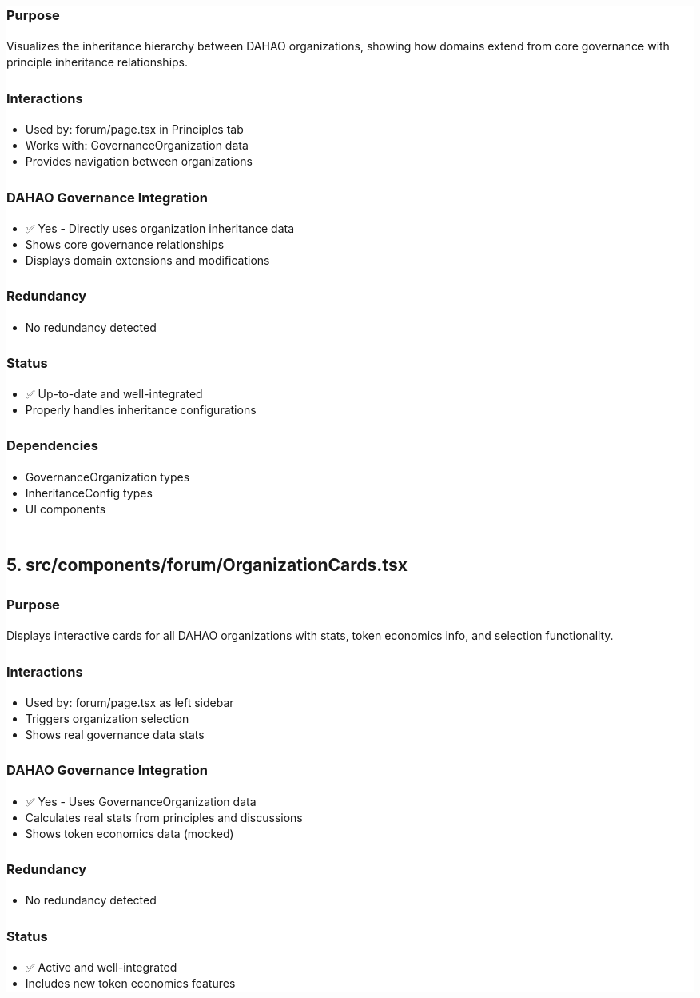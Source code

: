 ### Purpose
Visualizes the inheritance hierarchy between DAHAO organizations, showing how domains extend from core governance with principle inheritance relationships.

### Interactions
- Used by: forum/page.tsx in Principles tab
- Works with: GovernanceOrganization data
- Provides navigation between organizations

### DAHAO Governance Integration
- ✅ Yes - Directly uses organization inheritance data
- Shows core governance relationships
- Displays domain extensions and modifications

### Redundancy
- No redundancy detected

### Status
- ✅ Up-to-date and well-integrated
- Properly handles inheritance configurations

### Dependencies
- GovernanceOrganization types
- InheritanceConfig types
- UI components

---

## 5. src/components/forum/OrganizationCards.tsx

### Purpose
Displays interactive cards for all DAHAO organizations with stats, token economics info, and selection functionality.

### Interactions
- Used by: forum/page.tsx as left sidebar
- Triggers organization selection
- Shows real governance data stats

### DAHAO Governance Integration
- ✅ Yes - Uses GovernanceOrganization data
- Calculates real stats from principles and discussions
- Shows token economics data (mocked)

### Redundancy
- No redundancy detected

### Status
- ✅ Active and well-integrated
- Includes new token economics features
